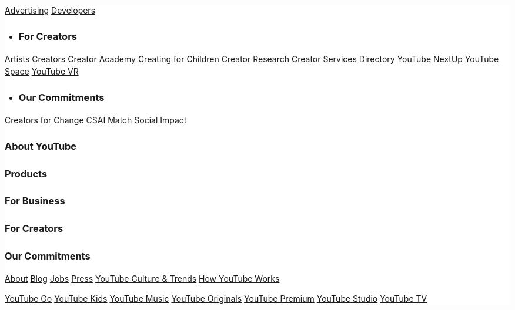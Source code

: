 




[Advertising](https://www.youtube.com/intl/ALL_uk/ads/) 
[Developers](https://www.youtube.com/intl/ALL_uk/yt/dev/)
* ### For Creators






[Artists](https://artists.youtube.com/intl/ALL_uk/) 
[Creators](https://www.youtube.com/intl/ALL_uk/creators/) 
[Creator Academy](https://creatoracademy.youtube.com/page/education) 
[Creating for Children](https://www.youtube.com/intl/ALL_uk/yt/family/) 
[Creator Research](https://youtube.com/creatorresearch/) 
[Creator Services Directory](https://servicesdirectory.withyoutube.com/) 
[YouTube NextUp](https://www.youtube.com/intl/ALL_uk/nextup) 
[YouTube Space](https://www.youtube.com/intl/ALL_uk/space/) 
[YouTube VR](https://vr.youtube.com/intl/ALL_uk/)
* ### Our Commitments






[Creators for Change](https://www.youtube.com/intl/ALL_uk/creators-for-change/) 
[CSAI Match](https://youtube.com/csai-match/) 
[Social Impact](https://socialimpact.youtube.com/intl/ALL_uk/)




### About YouTube


### Products


### For Business


### For Creators


### Our Commitments





[About](https://www.youtube.com/intl/ALL_uk/about/) 
[Blog](https://youtube.googleblog.com/) 
[Jobs](https://www.youtube.com/intl/ALL_uk/jobs/) 
[Press](https://www.youtube.com/intl/ALL_uk/about/press/) 
[YouTube Culture & Trends](https://www.youtube.com/trends/) 
[How YouTube Works](https://www.youtube.com/intl/ALL_uk/howyoutubeworks/) 


[YouTube Go](https://www.youtubego.com/intl/ALL_uk/) 
[YouTube Kids](https://www.youtube.com/intl/ALL_uk/kids/) 
[YouTube Music](https://www.youtube.com/musicpremium) 
[YouTube Originals](https://www.youtube.com/channel/UCqVDpXKLmKeBU_yyt_QkItQ) 
[YouTube Premium](https://www.youtube.com/premium/) 
[YouTube Studio](https://studio.youtube.com/) 
[YouTube TV](https://tv.youtube.com/) 
